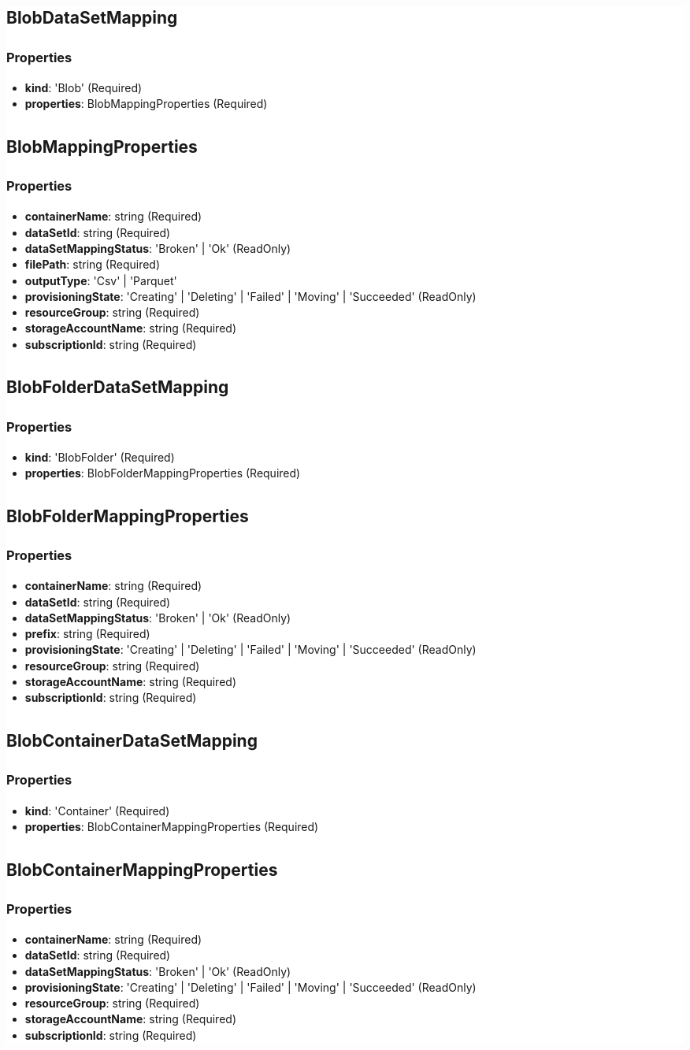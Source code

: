 ## BlobDataSetMapping
### Properties
* **kind**: 'Blob' (Required)
* **properties**: BlobMappingProperties (Required)

## BlobMappingProperties
### Properties
* **containerName**: string (Required)
* **dataSetId**: string (Required)
* **dataSetMappingStatus**: 'Broken' | 'Ok' (ReadOnly)
* **filePath**: string (Required)
* **outputType**: 'Csv' | 'Parquet'
* **provisioningState**: 'Creating' | 'Deleting' | 'Failed' | 'Moving' | 'Succeeded' (ReadOnly)
* **resourceGroup**: string (Required)
* **storageAccountName**: string (Required)
* **subscriptionId**: string (Required)

## BlobFolderDataSetMapping
### Properties
* **kind**: 'BlobFolder' (Required)
* **properties**: BlobFolderMappingProperties (Required)

## BlobFolderMappingProperties
### Properties
* **containerName**: string (Required)
* **dataSetId**: string (Required)
* **dataSetMappingStatus**: 'Broken' | 'Ok' (ReadOnly)
* **prefix**: string (Required)
* **provisioningState**: 'Creating' | 'Deleting' | 'Failed' | 'Moving' | 'Succeeded' (ReadOnly)
* **resourceGroup**: string (Required)
* **storageAccountName**: string (Required)
* **subscriptionId**: string (Required)

## BlobContainerDataSetMapping
### Properties
* **kind**: 'Container' (Required)
* **properties**: BlobContainerMappingProperties (Required)

## BlobContainerMappingProperties
### Properties
* **containerName**: string (Required)
* **dataSetId**: string (Required)
* **dataSetMappingStatus**: 'Broken' | 'Ok' (ReadOnly)
* **provisioningState**: 'Creating' | 'Deleting' | 'Failed' | 'Moving' | 'Succeeded' (ReadOnly)
* **resourceGroup**: string (Required)
* **storageAccountName**: string (Required)
* **subscriptionId**: string (Required)
